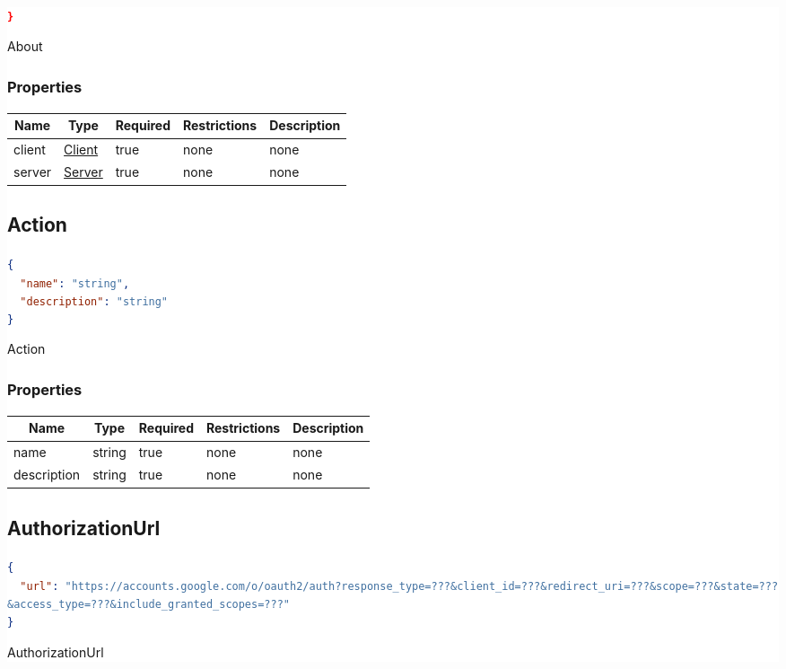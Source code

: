 ```json
}

```

About

### Properties

|Name|Type|Required|Restrictions|Description|
|---|---|---|---|---|
|client|[Client](#schemaclient)|true|none|none|
|server|[Server](#schemaserver)|true|none|none|

<h2 id="tocS_Action">Action</h2>

<a id="schemaaction"></a>
<a id="schema_Action"></a>
<a id="tocSaction"></a>
<a id="tocsaction"></a>

```json
{
  "name": "string",
  "description": "string"
}

```

Action

### Properties

|Name|Type|Required|Restrictions|Description|
|---|---|---|---|---|
|name|string|true|none|none|
|description|string|true|none|none|

<h2 id="tocS_AuthorizationUrl">AuthorizationUrl</h2>

<a id="schemaauthorizationurl"></a>
<a id="schema_AuthorizationUrl"></a>
<a id="tocSauthorizationurl"></a>
<a id="tocsauthorizationurl"></a>

```json
{
  "url": "https://accounts.google.com/o/oauth2/auth?response_type=???&client_id=???&redirect_uri=???&scope=???&state=???&access_type=???&include_granted_scopes=???"
}

```

AuthorizationUrl
